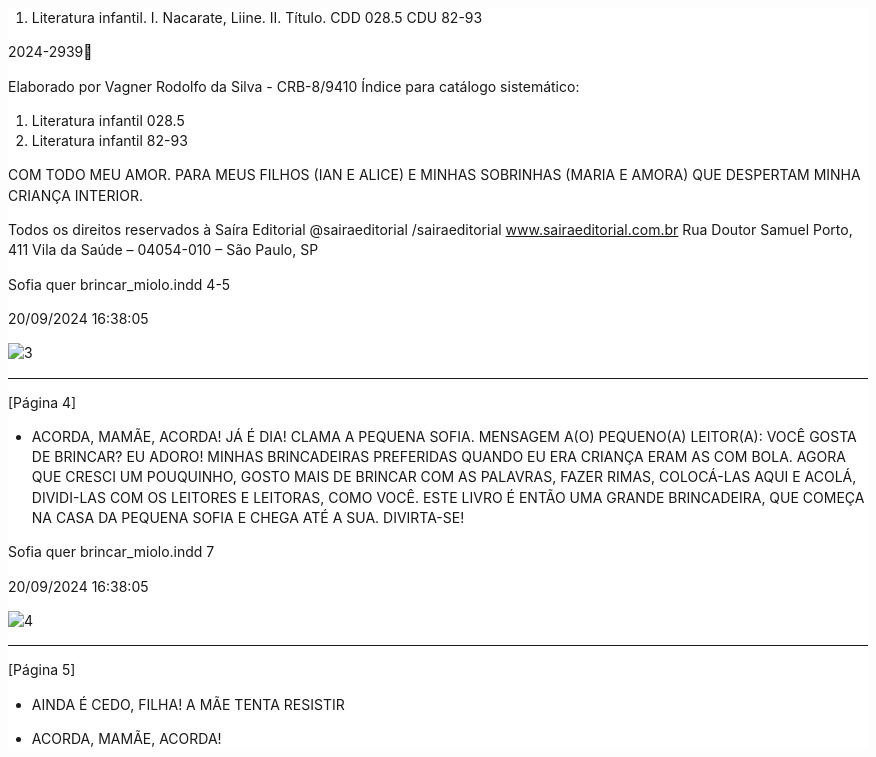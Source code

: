 1. Literatura infantil. I. Nacarate, Liine. II. Título.
CDD 028.5
CDU 82-93

2024-2939

Elaborado por Vagner Rodolfo da Silva - CRB-8/9410
Índice para catálogo sistemático:
1. Literatura infantil 028.5
2. Literatura infantil 82-93

COM TODO MEU AMOR.
PARA MEUS FILHOS (IAN E ALICE) E MINHAS SOBRINHAS (MARIA E AMORA)
QUE DESPERTAM MINHA CRIANÇA INTERIOR.

Todos os direitos reservados à Saíra Editorial
@sairaeditorial /sairaeditorial
www.sairaeditorial.com.br
Rua Doutor Samuel Porto, 411
Vila da Saúde – 04054-010 – São Paulo, SP

Sofia quer brincar_miolo.indd 4-5

20/09/2024 16:38:05

![3](./img/page_3-01.jpg)

---

[Página 4]
- ACORDA, MAMÃE, ACORDA! JÁ É DIA!
CLAMA A PEQUENA SOFIA.
MENSAGEM A(O) PEQUENO(A) LEITOR(A):
VOCÊ GOSTA DE BRINCAR?
EU ADORO!
MINHAS BRINCADEIRAS PREFERIDAS QUANDO EU ERA CRIANÇA ERAM
AS COM BOLA. AGORA QUE CRESCI UM POUQUINHO, GOSTO MAIS
DE BRINCAR COM AS PALAVRAS, FAZER RIMAS, COLOCÁ-LAS AQUI E
ACOLÁ, DIVIDI-LAS COM OS LEITORES E LEITORAS, COMO VOCÊ.
ESTE LIVRO É ENTÃO UMA GRANDE BRINCADEIRA, QUE COMEÇA NA
CASA DA PEQUENA SOFIA E CHEGA ATÉ A SUA.
DIVIRTA-SE!

Sofia quer brincar_miolo.indd 7

20/09/2024 16:38:05

![4](./img/page_4-01.jpg)

---

[Página 5]
- AINDA É CEDO, FILHA!
A MÃE TENTA RESISTIR

- ACORDA, MAMÃE, ACORDA!
